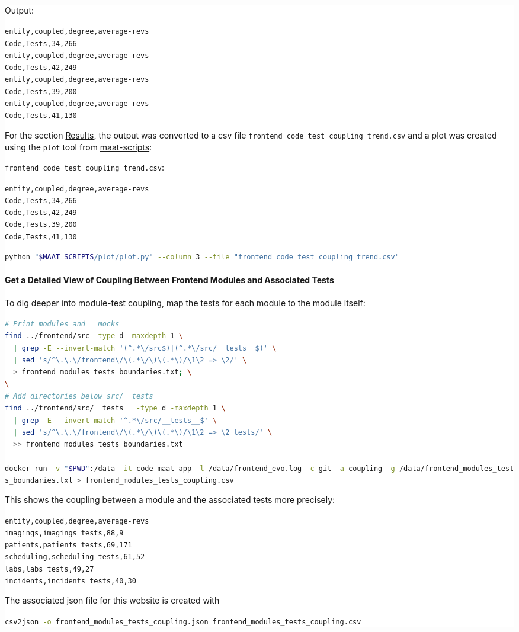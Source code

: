 Output:

```text
entity,coupled,degree,average-revs
Code,Tests,34,266
entity,coupled,degree,average-revs
Code,Tests,42,249
entity,coupled,degree,average-revs
Code,Tests,39,200
entity,coupled,degree,average-revs
Code,Tests,41,130
```

For the section [Results](#results), the output was converted to a csv file `frontend_code_test_coupling_trend.csv` and
a plot was created using the `plot` tool from
[maat-scripts](https://github.com/adamtornhill/maat-scripts/tree/python3/plot):

`frontend_code_test_coupling_trend.csv`:

```csv
entity,coupled,degree,average-revs
Code,Tests,34,266
Code,Tests,42,249
Code,Tests,39,200
Code,Tests,41,130
```

```sh
python "$MAAT_SCRIPTS/plot/plot.py" --column 3 --file "frontend_code_test_coupling_trend.csv"
```

#### Get a Detailed View of Coupling Between Frontend Modules and Associated Tests

To dig deeper into module-test coupling, map the tests for each module to the module itself:

```sh
# Print modules and __mocks__
find ../frontend/src -type d -maxdepth 1 \
  | grep -E --invert-match '(^.*\/src$)|(^.*\/src/__tests__$)' \
  | sed 's/^\.\.\/frontend\/\(.*\/\)\(.*\)/\1\2 => \2/' \
  > frontend_modules_tests_boundaries.txt; \
\
# Add directories below src/__tests__
find ../frontend/src/__tests__ -type d -maxdepth 1 \
  | grep -E --invert-match '^.*\/src/__tests__$' \
  | sed 's/^\.\.\/frontend\/\(.*\/\)\(.*\)/\1\2 => \2 tests/' \
  >> frontend_modules_tests_boundaries.txt

docker run -v "$PWD":/data -it code-maat-app -l /data/frontend_evo.log -c git -a coupling -g /data/frontend_modules_tests_boundaries.txt > frontend_modules_tests_coupling.csv
```

This shows the coupling between a module and the associated tests more precisely:

```text
entity,coupled,degree,average-revs
imagings,imagings tests,88,9
patients,patients tests,69,171
scheduling,scheduling tests,61,52
labs,labs tests,49,27
incidents,incidents tests,40,30
```

The associated json file for this website is created with

```sh
csv2json -o frontend_modules_tests_coupling.json frontend_modules_tests_coupling.csv
```
